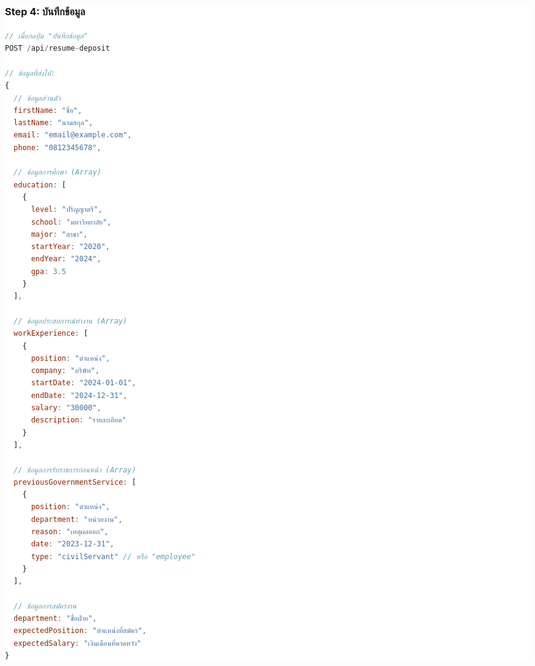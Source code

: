 ### **Step 4: บันทึกข้อมูล**
```javascript
// เมื่อกดปุ่ม "บันทึกข้อมูล"
POST /api/resume-deposit

// ข้อมูลที่ส่งไป:
{
  // ข้อมูลส่วนตัว
  firstName: "ชื่อ",
  lastName: "นามสกุล",
  email: "email@example.com",
  phone: "0812345678",
  
  // ข้อมูลการศึกษา (Array)
  education: [
    {
      level: "ปริญญาตรี",
      school: "มหาวิทยาลัย",
      major: "สาขา",
      startYear: "2020",
      endYear: "2024",
      gpa: 3.5
    }
  ],
  
  // ข้อมูลประสบการณ์ทำงาน (Array)
  workExperience: [
    {
      position: "ตำแหน่ง",
      company: "บริษัท",
      startDate: "2024-01-01",
      endDate: "2024-12-31",
      salary: "30000",
      description: "รายละเอียด"
    }
  ],
  
  // ข้อมูลการรับราชการก่อนหน้า (Array)
  previousGovernmentService: [
    {
      position: "ตำแหน่ง",
      department: "หน่วยงาน",
      reason: "เหตุผลออก",
      date: "2023-12-31",
      type: "civilServant" // หรือ "employee"
    }
  ],
  
  // ข้อมูลการสมัครงาน
  department: "ชื่อฝ่าย",
  expectedPosition: "ตำแหน่งที่สมัคร",
  expectedSalary: "เงินเดือนที่คาดหวัง"
}
```
